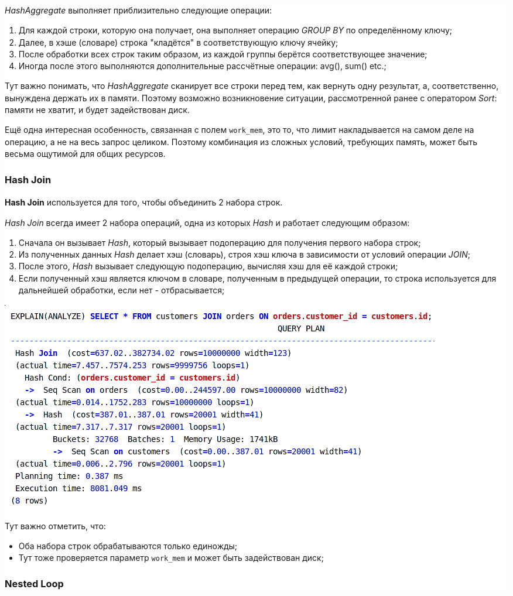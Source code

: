 _HashAggregate_ выполняет приблизительно следующие операции:

1. Для каждой строки, которую она получает, она выполняет операцию _GROUP BY_ по определённому ключу;
2. Далее, в хэше (словаре) строка "кладётся" в соответствующую ключу ячейку;
3. После обработки всех строк таким образом, из каждой группы берётся соответствующее значение;
4. Иногда после этого выполняются дополнительные рассчётные операции: avg(), sum() etc.;

Тут важно понимать, что _HashAggregate_ сканирует все строки перед тем, как вернуть одну результат, а, соответственно, вынуждена держать их в памяти. Поэтому возможно возникновение ситуации, рассмотренной ранее с оператором _Sort_: памяти не хватит, и будет задействован диск.

Ещё одна интересная особенность, связанная с полем `work_mem`, это то, что лимит накладывается на самом деле на операцию, а не на весь запрос целиком. Поэтому комбинация из сложных условий, требующих память, может быть весьма ощутимой для общих ресурсов. 

### Hash Join

**Hash Join** используется для того, чтобы объединить 2 набора строк.

_Hash Join_ всегда имеет 2 набора операций, одна из которых _Hash_ и работает следующим образом:

1. Сначала он вызывает _Hash_, который вызывает подоперацию для получения первого набора строк;
2. Из полученных данных _Hash_ делает хэш (словарь), строя хэш ключа в зависимости от условий операции _JOIN_;
3. После этого, _Hash_ вызывает следующую подоперацию, вычисляя хэш для её каждой строки;
4. Если полученный хэш является ключом в словаре, полученным в предыдущей операции, то строка используется для дальнейшей обработки, если нет - отбрасывается;

![Hash Join](img2/33_hash_join.png "Hash Join")

Тут важно отметить, что:

* Оба набора строк обрабатываются только единожды;
* Тут тоже проверяется параметр `work_mem` и может быть задействован диск;

### Nested Loop
